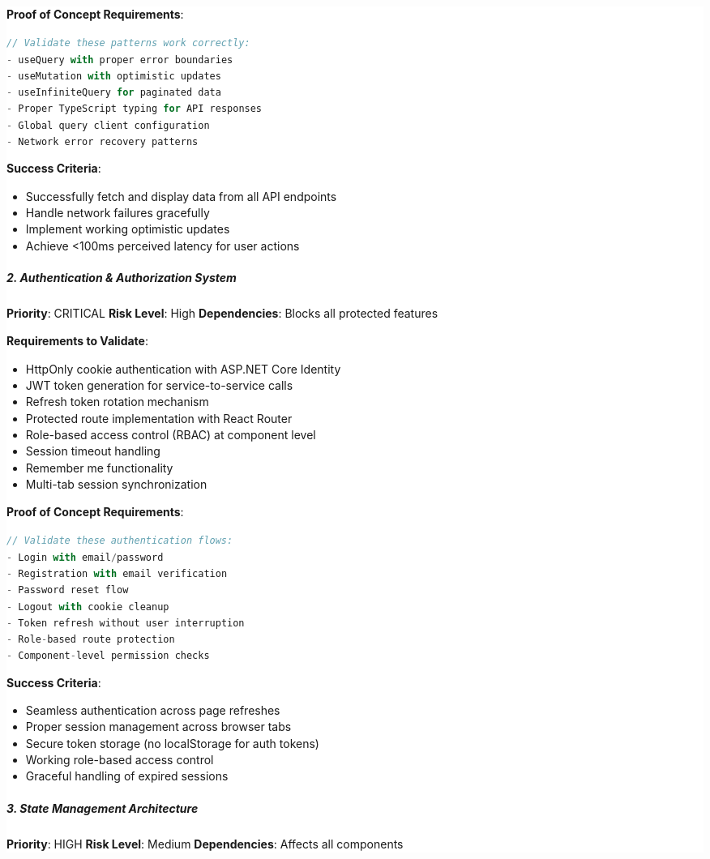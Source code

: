 **Proof of Concept Requirements**:
```typescript
// Validate these patterns work correctly:
- useQuery with proper error boundaries
- useMutation with optimistic updates
- useInfiniteQuery for paginated data
- Proper TypeScript typing for API responses
- Global query client configuration
- Network error recovery patterns
```

**Success Criteria**:
- Successfully fetch and display data from all API endpoints
- Handle network failures gracefully
- Implement working optimistic updates
- Achieve <100ms perceived latency for user actions

##### **2. Authentication & Authorization System**
**Priority**: CRITICAL
**Risk Level**: High
**Dependencies**: Blocks all protected features

**Requirements to Validate**:
- HttpOnly cookie authentication with ASP.NET Core Identity
- JWT token generation for service-to-service calls
- Refresh token rotation mechanism
- Protected route implementation with React Router
- Role-based access control (RBAC) at component level
- Session timeout handling
- Remember me functionality
- Multi-tab session synchronization

**Proof of Concept Requirements**:
```typescript
// Validate these authentication flows:
- Login with email/password
- Registration with email verification
- Password reset flow
- Logout with cookie cleanup
- Token refresh without user interruption
- Role-based route protection
- Component-level permission checks
```

**Success Criteria**:
- Seamless authentication across page refreshes
- Proper session management across browser tabs
- Secure token storage (no localStorage for auth tokens)
- Working role-based access control
- Graceful handling of expired sessions

##### **3. State Management Architecture**
**Priority**: HIGH
**Risk Level**: Medium
**Dependencies**: Affects all components
